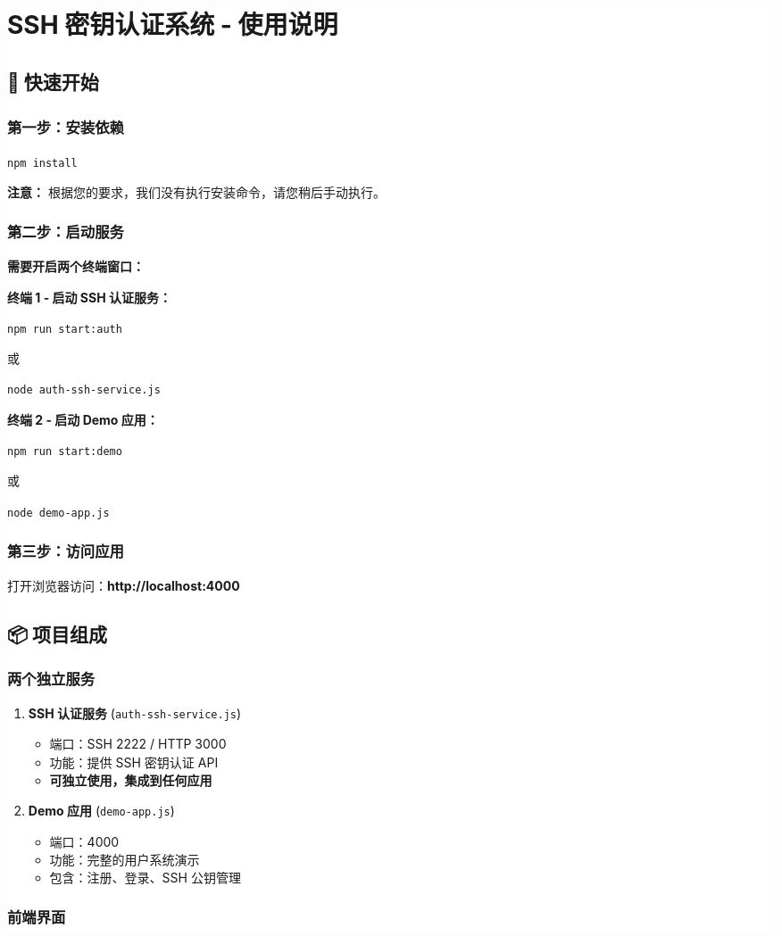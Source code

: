 # SSH 密钥认证系统 - 使用说明

## 🚀 快速开始

### 第一步：安装依赖

```bash
npm install
```

**注意：** 根据您的要求，我们没有执行安装命令，请您稍后手动执行。

### 第二步：启动服务

**需要开启两个终端窗口：**

**终端 1 - 启动 SSH 认证服务：**
```bash
npm run start:auth
```
或
```bash
node auth-ssh-service.js
```

**终端 2 - 启动 Demo 应用：**
```bash
npm run start:demo
```
或
```bash
node demo-app.js
```

### 第三步：访问应用

打开浏览器访问：**http://localhost:4000**

## 📦 项目组成

### 两个独立服务

1. **SSH 认证服务** (`auth-ssh-service.js`)
   - 端口：SSH 2222 / HTTP 3000
   - 功能：提供 SSH 密钥认证 API
   - **可独立使用，集成到任何应用**

2. **Demo 应用** (`demo-app.js`)
   - 端口：4000
   - 功能：完整的用户系统演示
   - 包含：注册、登录、SSH 公钥管理

### 前端界面
